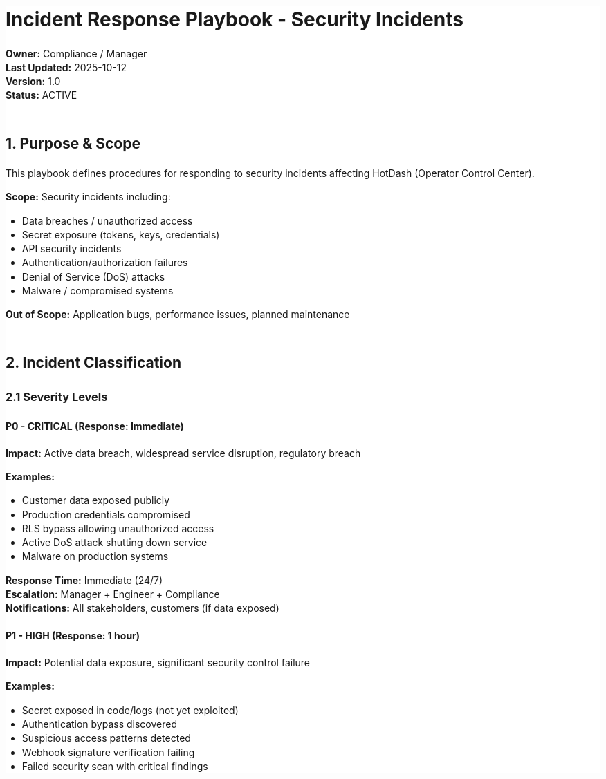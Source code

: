 # Incident Response Playbook - Security Incidents

**Owner:** Compliance / Manager  
**Last Updated:** 2025-10-12  
**Version:** 1.0  
**Status:** ACTIVE

---

## 1. Purpose & Scope

This playbook defines procedures for responding to security incidents affecting HotDash (Operator Control Center).

**Scope:** Security incidents including:

- Data breaches / unauthorized access
- Secret exposure (tokens, keys, credentials)
- API security incidents
- Authentication/authorization failures
- Denial of Service (DoS) attacks
- Malware / compromised systems

**Out of Scope:** Application bugs, performance issues, planned maintenance

---

## 2. Incident Classification

### 2.1 Severity Levels

#### P0 - CRITICAL (Response: Immediate)

**Impact:** Active data breach, widespread service disruption, regulatory breach

**Examples:**

- Customer data exposed publicly
- Production credentials compromised
- RLS bypass allowing unauthorized access
- Active DoS attack shutting down service
- Malware on production systems

**Response Time:** Immediate (24/7)  
**Escalation:** Manager + Engineer + Compliance  
**Notifications:** All stakeholders, customers (if data exposed)

#### P1 - HIGH (Response: 1 hour)

**Impact:** Potential data exposure, significant security control failure

**Examples:**

- Secret exposed in code/logs (not yet exploited)
- Authentication bypass discovered
- Suspicious access patterns detected
- Webhook signature verification failing
- Failed security scan with critical findings

